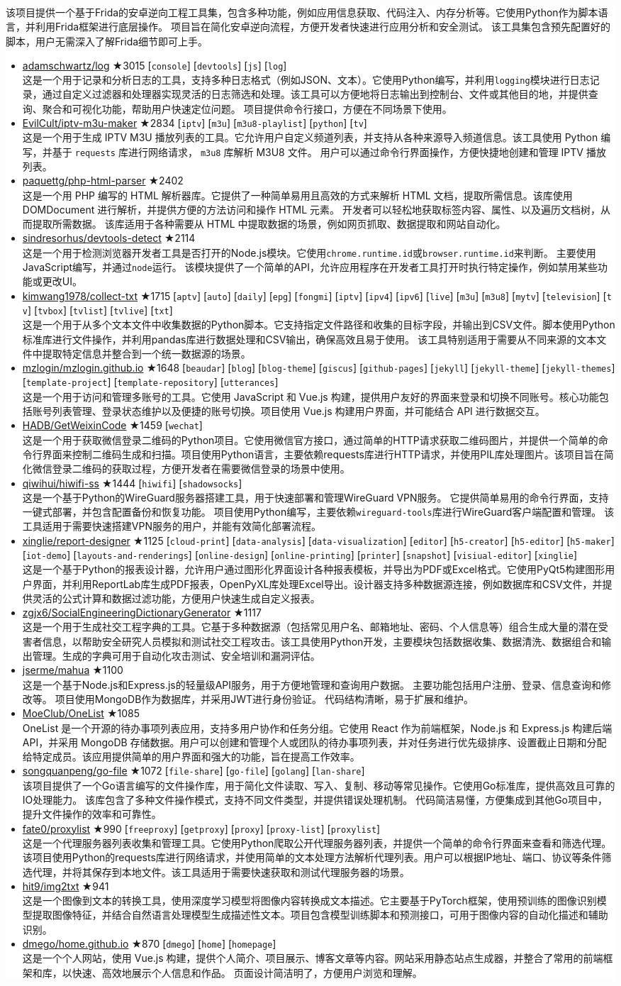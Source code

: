   该项目提供一个基于Frida的安卓逆向工程工具集，包含多种功能，例如应用信息获取、代码注入、内存分析等。它使用Python作为脚本语言，并利用Frida框架进行底层操作。  项目旨在简化安卓逆向流程，方便开发者快速进行应用分析和安全测试。  该工具集包含预先配置好的脚本，用户无需深入了解Frida细节即可上手。
- [adamschwartz/log](https://github.com/adamschwartz/log) ★3015 [`console`] [`devtools`] [`js`] [`log`]  
  这是一个用于记录和分析日志的工具，支持多种日志格式（例如JSON、文本）。它使用Python编写，并利用`logging`模块进行日志记录，通过自定义过滤器和处理器实现灵活的日志筛选和处理。该工具可以方便地将日志输出到控制台、文件或其他目的地，并提供查询、聚合和可视化功能，帮助用户快速定位问题。  项目提供命令行接口，方便在不同场景下使用。
- [EvilCult/iptv-m3u-maker](https://github.com/EvilCult/iptv-m3u-maker) ★2834 [`iptv`] [`m3u`] [`m3u8-playlist`] [`python`] [`tv`]  
  这是一个用于生成 IPTV M3U 播放列表的工具。它允许用户自定义频道列表，并支持从各种来源导入频道信息。该工具使用 Python 编写，并基于 `requests` 库进行网络请求， `m3u8` 库解析 M3U8 文件。  用户可以通过命令行界面操作，方便快捷地创建和管理 IPTV 播放列表。
- [paquettg/php-html-parser](https://github.com/paquettg/php-html-parser) ★2402  
  这是一个用 PHP 编写的 HTML 解析器库。它提供了一种简单易用且高效的方式来解析 HTML 文档，提取所需信息。该库使用 DOMDocument 进行解析，并提供方便的方法访问和操作 HTML 元素。  开发者可以轻松地获取标签内容、属性、以及遍历文档树，从而提取所需数据。 该库适用于各种需要从 HTML 中提取数据的场景，例如网页抓取、数据提取和网站自动化。
- [sindresorhus/devtools-detect](https://github.com/sindresorhus/devtools-detect) ★2114  
  这是一个用于检测浏览器开发者工具是否打开的Node.js模块。它使用`chrome.runtime.id`或`browser.runtime.id`来判断。  主要使用JavaScript编写，并通过`node`运行。  该模块提供了一个简单的API，允许应用程序在开发者工具打开时执行特定操作，例如禁用某些功能或更改UI。
- [kimwang1978/collect-txt](https://github.com/kimwang1978/collect-txt) ★1715 [`aptv`] [`auto`] [`daily`] [`epg`] [`fongmi`] [`iptv`] [`ipv4`] [`ipv6`] [`live`] [`m3u`] [`m3u8`] [`mytv`] [`television`] [`tv`] [`tvbox`] [`tvlist`] [`tvlive`] [`txt`]  
  这是一个用于从多个文本文件中收集数据的Python脚本。它支持指定文件路径和收集的目标字段，并输出到CSV文件。脚本使用Python标准库进行文件操作，并利用pandas库进行数据处理和CSV输出，确保高效且易于使用。  该工具特别适用于需要从不同来源的文本文件中提取特定信息并整合到一个统一数据源的场景。
- [mzlogin/mzlogin.github.io](https://github.com/mzlogin/mzlogin.github.io) ★1648 [`beaudar`] [`blog`] [`blog-theme`] [`giscus`] [`github-pages`] [`jekyll`] [`jekyll-theme`] [`jekyll-themes`] [`template-project`] [`template-repository`] [`utterances`]  
  这是一个用于访问和管理多账号的工具。它使用 JavaScript 和 Vue.js 构建，提供用户友好的界面来登录和切换不同账号。核心功能包括账号列表管理、登录状态维护以及便捷的账号切换。项目使用 Vue.js 构建用户界面，并可能结合 API 进行数据交互。
- [HADB/GetWeixinCode](https://github.com/HADB/GetWeixinCode) ★1459 [`wechat`]  
  这是一个用于获取微信登录二维码的Python项目。它使用微信官方接口，通过简单的HTTP请求获取二维码图片，并提供一个简单的命令行界面来控制二维码生成和扫描。项目使用Python语言，主要依赖requests库进行HTTP请求，并使用PIL库处理图片。该项目旨在简化微信登录二维码的获取过程，方便开发者在需要微信登录的场景中使用。
- [qiwihui/hiwifi-ss](https://github.com/qiwihui/hiwifi-ss) ★1444 [`hiwifi`] [`shadowsocks`]  
  这是一个基于Python的WireGuard服务器搭建工具，用于快速部署和管理WireGuard VPN服务。  它提供简单易用的命令行界面，支持一键式部署，并包含配置备份和恢复功能。  项目使用Python编写，主要依赖`wireguard-tools`库进行WireGuard客户端配置和管理。  该工具适用于需要快速搭建VPN服务的用户，并能有效简化部署流程。
- [xinglie/report-designer](https://github.com/xinglie/report-designer) ★1125 [`cloud-print`] [`data-analysis`] [`data-visualization`] [`editor`] [`h5-creator`] [`h5-editor`] [`h5-maker`] [`iot-demo`] [`layouts-and-renderings`] [`online-design`] [`online-printing`] [`printer`] [`snapshot`] [`visiual-editor`] [`xinglie`]  
  这是一个基于Python的报表设计器，允许用户通过图形化界面设计各种报表模板，并导出为PDF或Excel格式。它使用PyQt5构建图形用户界面，并利用ReportLab库生成PDF报表，OpenPyXL库处理Excel导出。设计器支持多种数据源连接，例如数据库和CSV文件，并提供灵活的公式计算和数据过滤功能，方便用户快速生成自定义报表。
- [zgjx6/SocialEngineeringDictionaryGenerator](https://github.com/zgjx6/SocialEngineeringDictionaryGenerator) ★1117  
  这是一个用于生成社交工程字典的工具。它基于多种数据源（包括常见用户名、邮箱地址、密码、个人信息等）组合生成大量的潜在受害者信息，以帮助安全研究人员模拟和测试社交工程攻击。该工具使用Python开发，主要模块包括数据收集、数据清洗、数据组合和输出管理。生成的字典可用于自动化攻击测试、安全培训和漏洞评估。
- [jserme/mahua](https://github.com/jserme/mahua) ★1100  
  这是一个基于Node.js和Express.js的轻量级API服务，用于方便地管理和查询用户数据。  主要功能包括用户注册、登录、信息查询和修改等。  项目使用MongoDB作为数据库，并采用JWT进行身份验证。  代码结构清晰，易于扩展和维护。
- [MoeClub/OneList](https://github.com/MoeClub/OneList) ★1085  
  OneList 是一个开源的待办事项列表应用，支持多用户协作和任务分组。它使用 React 作为前端框架，Node.js 和 Express.js 构建后端 API，并采用 MongoDB 存储数据。用户可以创建和管理个人或团队的待办事项列表，并对任务进行优先级排序、设置截止日期和分配给特定成员。该应用提供简单的用户界面和强大的功能，旨在提高工作效率。
- [songquanpeng/go-file](https://github.com/songquanpeng/go-file) ★1072 [`file-share`] [`go-file`] [`golang`] [`lan-share`]  
  该项目提供了一个Go语言编写的文件操作库，用于简化文件读取、写入、复制、移动等常见操作。它使用Go标准库，提供高效且可靠的IO处理能力。  该库包含了多种文件操作模式，支持不同文件类型，并提供错误处理机制。  代码简洁易懂，方便集成到其他Go项目中，提升文件操作的效率和可靠性。
- [fate0/proxylist](https://github.com/fate0/proxylist) ★990 [`freeproxy`] [`getproxy`] [`proxy`] [`proxy-list`] [`proxylist`]  
  这是一个代理服务器列表收集和管理工具。它使用Python爬取公开代理服务器列表，并提供一个简单的命令行界面来查看和筛选代理。该项目使用Python的requests库进行网络请求，并使用简单的文本处理方法解析代理列表。用户可以根据IP地址、端口、协议等条件筛选代理，并将其保存到本地文件。该工具适用于需要快速获取和测试代理服务器的场景。
- [hit9/img2txt](https://github.com/hit9/img2txt) ★941  
  这是一个图像到文本的转换工具，使用深度学习模型将图像内容转换成文本描述。它主要基于PyTorch框架，使用预训练的图像识别模型提取图像特征，并结合自然语言处理模型生成描述性文本。项目包含模型训练脚本和预测接口，可用于图像内容的自动化描述和辅助识别。
- [dmego/home.github.io](https://github.com/dmego/home.github.io) ★870 [`dmego`] [`home`] [`homepage`]  
  这是一个个人网站，使用 Vue.js 构建，提供个人简介、项目展示、博客文章等内容。网站采用静态站点生成器，并整合了常用的前端框架和库，以快速、高效地展示个人信息和作品。  页面设计简洁明了，方便用户浏览和理解。